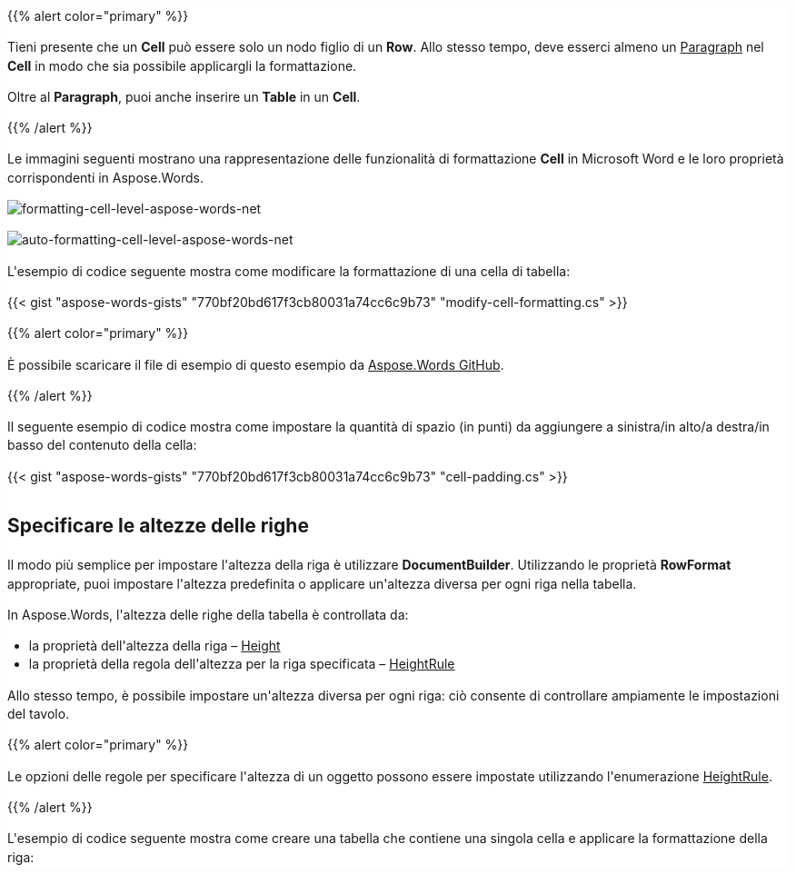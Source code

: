 {{% alert color="primary" %}}

Tieni presente che un **Cell** può essere solo un nodo figlio di un **Row**. Allo stesso tempo, deve esserci almeno un [Paragraph](https://reference.aspose.com/words/it/net/aspose.words/paragraph/) nel **Cell** in modo che sia possibile applicargli la formattazione.

Oltre al **Paragraph**, puoi anche inserire un **Table** in un **Cell**.

{{% /alert %}}

Le immagini seguenti mostrano una rappresentazione delle funzionalità di formattazione **Cell** in Microsoft Word e le loro proprietà corrispondenti in Aspose.Words.

![formatting-cell-level-aspose-words-net](/words/net/applying-formatting/applying-formatting-4.png)

![auto-formatting-cell-level-aspose-words-net](/words/net/applying-formatting/applying-formatting-5.png)

L'esempio di codice seguente mostra come modificare la formattazione di una cella di tabella:

{{< gist "aspose-words-gists" "770bf20bd617f3cb80031a74cc6c9b73" "modify-cell-formatting.cs" >}}

{{% alert color="primary" %}}

È possibile scaricare il file di esempio di questo esempio da [Aspose.Words GitHub](https://github.com/aspose-words/Aspose.Words-for-.NET/blob/master/Examples/Data/Tables.docx).

{{% /alert %}}

Il seguente esempio di codice mostra come impostare la quantità di spazio (in punti) da aggiungere a sinistra/in alto/a destra/in basso del contenuto della cella:

{{< gist "aspose-words-gists" "770bf20bd617f3cb80031a74cc6c9b73" "cell-padding.cs" >}}

## Specificare le altezze delle righe

Il modo più semplice per impostare l'altezza della riga è utilizzare **DocumentBuilder**. Utilizzando le proprietà **RowFormat** appropriate, puoi impostare l'altezza predefinita o applicare un'altezza diversa per ogni riga nella tabella.

In Aspose.Words, l'altezza delle righe della tabella è controllata da:

- la proprietà dell'altezza della riga – [Height](https://reference.aspose.com/words/it/net/aspose.words.tables/rowformat/height/)
- la proprietà della regola dell'altezza per la riga specificata – [HeightRule](https://reference.aspose.com/words/it/net/aspose.words.tables/rowformat/heightrule/)

Allo stesso tempo, è possibile impostare un'altezza diversa per ogni riga: ciò consente di controllare ampiamente le impostazioni del tavolo.

{{% alert color="primary" %}}

Le opzioni delle regole per specificare l'altezza di un oggetto possono essere impostate utilizzando l'enumerazione [HeightRule](https://reference.aspose.com/words/it/net/aspose.words/heightrule/).

{{% /alert %}}

L'esempio di codice seguente mostra come creare una tabella che contiene una singola cella e applicare la formattazione della riga:
